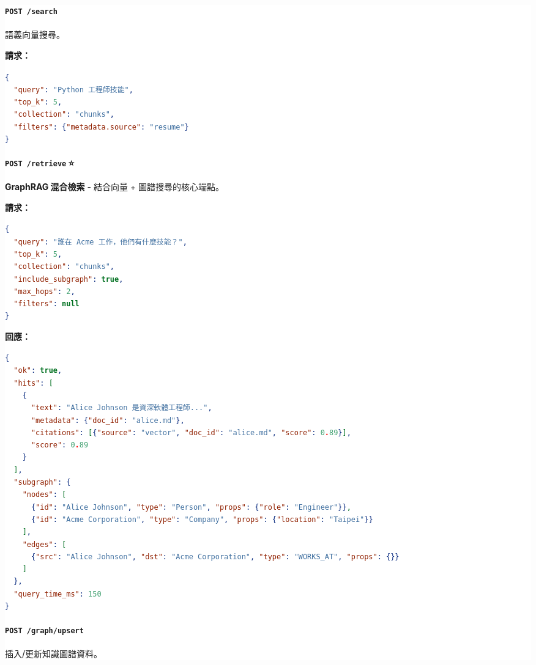 #### `POST /search`
語義向量搜尋。

**請求：**
```json
{
  "query": "Python 工程師技能",
  "top_k": 5,
  "collection": "chunks",
  "filters": {"metadata.source": "resume"}
}
```

#### `POST /retrieve` ⭐
**GraphRAG 混合檢索** - 結合向量 + 圖譜搜尋的核心端點。

**請求：**
```json
{
  "query": "誰在 Acme 工作，他們有什麼技能？",
  "top_k": 5,
  "collection": "chunks",
  "include_subgraph": true,
  "max_hops": 2,
  "filters": null
}
```

**回應：**
```json
{
  "ok": true,
  "hits": [
    {
      "text": "Alice Johnson 是資深軟體工程師...",
      "metadata": {"doc_id": "alice.md"},
      "citations": [{"source": "vector", "doc_id": "alice.md", "score": 0.89}],
      "score": 0.89
    }
  ],
  "subgraph": {
    "nodes": [
      {"id": "Alice Johnson", "type": "Person", "props": {"role": "Engineer"}},
      {"id": "Acme Corporation", "type": "Company", "props": {"location": "Taipei"}}
    ],
    "edges": [
      {"src": "Alice Johnson", "dst": "Acme Corporation", "type": "WORKS_AT", "props": {}}
    ]
  },
  "query_time_ms": 150
}
```

#### `POST /graph/upsert`
插入/更新知識圖譜資料。
